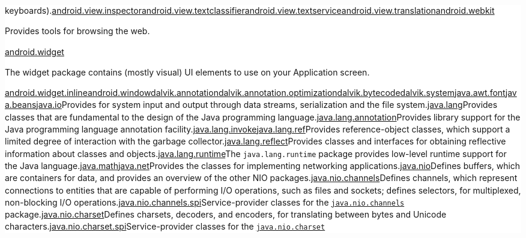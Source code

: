 keyboards).</td></tr><tr><td class="jd-linkcol"><a href="/reference/android/view/inspector/package-summary">android.view.inspector</a></td><td class="jd-descrcol" width="100%"></td></tr><tr><td class="jd-linkcol"><a href="/reference/android/view/textclassifier/package-summary">android.view.textclassifier</a></td><td class="jd-descrcol" width="100%"></td></tr><tr><td class="jd-linkcol"><a href="/reference/android/view/textservice/package-summary">android.view.textservice</a></td><td class="jd-descrcol" width="100%"></td></tr><tr><td class="jd-linkcol"><a href="/reference/android/view/translation/package-summary">android.view.translation</a></td><td class="jd-descrcol" width="100%"></td></tr><tr><td class="jd-linkcol"><a href="/reference/android/webkit/package-summary">android.webkit</a></td><td class="jd-descrcol" width="100%"><p>Provides tools for browsing the web.</p></td></tr><tr><td class="jd-linkcol"><a href="/reference/android/widget/package-summary">android.widget</a></td><td class="jd-descrcol" width="100%"><p>The widget package contains (mostly visual) UI elements to use on your Application screen.</p></td></tr><tr><td class="jd-linkcol"><a href="/reference/android/widget/inline/package-summary">android.widget.inline</a></td><td class="jd-descrcol" width="100%"></td></tr><tr><td class="jd-linkcol"><a href="/reference/android/window/package-summary">android.window</a></td><td class="jd-descrcol" width="100%"></td></tr><tr><td class="jd-linkcol"><a href="/reference/dalvik/annotation/package-summary">dalvik.annotation</a></td><td class="jd-descrcol" width="100%"></td></tr><tr><td class="jd-linkcol"><a href="/reference/dalvik/annotation/optimization/package-summary">dalvik.annotation.optimization</a></td><td class="jd-descrcol" width="100%"></td></tr><tr><td class="jd-linkcol"><a href="/reference/dalvik/bytecode/package-summary">dalvik.bytecode</a></td><td class="jd-descrcol" width="100%"></td></tr><tr><td class="jd-linkcol"><a href="/reference/dalvik/system/package-summary">dalvik.system</a></td><td class="jd-descrcol" width="100%"></td></tr><tr><td class="jd-linkcol"><a href="/reference/java/awt/font/package-summary">java.awt.font</a></td><td class="jd-descrcol" width="100%"></td></tr><tr><td class="jd-linkcol"><a href="/reference/java/beans/package-summary">java.beans</a></td><td class="jd-descrcol" width="100%"></td></tr><tr><td class="jd-linkcol"><a href="/reference/java/io/package-summary">java.io</a></td><td class="jd-descrcol" width="100%">Provides for system input and output through data streams, serialization and the file system.</td></tr><tr><td class="jd-linkcol"><a href="/reference/java/lang/package-summary">java.lang</a></td><td class="jd-descrcol" width="100%">Provides classes that are fundamental to the design of the Java programming language.</td></tr><tr><td class="jd-linkcol"><a href="/reference/java/lang/annotation/package-summary">java.lang.annotation</a></td><td class="jd-descrcol" width="100%">Provides library support for the Java programming language annotation facility.</td></tr><tr><td class="jd-linkcol"><a href="/reference/java/lang/invoke/package-summary">java.lang.invoke</a></td><td class="jd-descrcol" width="100%"></td></tr><tr><td class="jd-linkcol"><a href="/reference/java/lang/ref/package-summary">java.lang.ref</a></td><td class="jd-descrcol" width="100%">Provides reference-object classes, which support a limited degree of interaction with the garbage collector.</td></tr><tr><td class="jd-linkcol"><a href="/reference/java/lang/reflect/package-summary">java.lang.reflect</a></td><td class="jd-descrcol" width="100%">Provides classes and interfaces for obtaining reflective information about classes and objects.</td></tr><tr><td class="jd-linkcol"><a href="/reference/java/lang/runtime/package-summary">java.lang.runtime</a></td><td class="jd-descrcol" width="100%">The <code dir="ltr" translate="no">java.lang.runtime</code> package provides low-level runtime support for the Java language.</td></tr><tr><td class="jd-linkcol"><a href="/reference/java/math/package-summary">java.math</a></td><td class="jd-descrcol" width="100%"></td></tr><tr><td class="jd-linkcol"><a href="/reference/java/net/package-summary">java.net</a></td><td class="jd-descrcol" width="100%">Provides the classes for implementing networking applications.</td></tr><tr><td class="jd-linkcol"><a href="/reference/java/nio/package-summary">java.nio</a></td><td class="jd-descrcol" width="100%">Defines buffers, which are containers for data, and provides an overview of the other NIO packages.</td></tr><tr><td class="jd-linkcol"><a href="/reference/java/nio/channels/package-summary">java.nio.channels</a></td><td class="jd-descrcol" width="100%">Defines channels, which represent connections to entities that are capable of performing I/O operations, such as files and sockets; defines selectors, for multiplexed, non-blocking I/O operations.</td></tr><tr><td class="jd-linkcol"><a href="/reference/java/nio/channels/spi/package-summary">java.nio.channels.spi</a></td><td class="jd-descrcol" width="100%">Service-provider classes for the <code dir="ltr" translate="no"><a href="/reference/java/nio/channels/package-summary">java.nio.channels</a></code> package.</td></tr><tr><td class="jd-linkcol"><a href="/reference/java/nio/charset/package-summary">java.nio.charset</a></td><td class="jd-descrcol" width="100%">Defines charsets, decoders, and encoders, for translating between bytes and Unicode characters.</td></tr><tr><td class="jd-linkcol"><a href="/reference/java/nio/charset/spi/package-summary">java.nio.charset.spi</a></td><td class="jd-descrcol" width="100%">Service-provider classes for the <code dir="ltr" translate="no"><a href="/reference/java/nio/charset/package-summary">java.nio.charset</a></code>